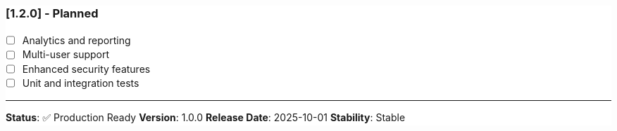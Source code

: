 ### [1.2.0] - Planned

- [ ] Analytics and reporting
- [ ] Multi-user support
- [ ] Enhanced security features
- [ ] Unit and integration tests

---

**Status**: ✅ Production Ready
**Version**: 1.0.0
**Release Date**: 2025-10-01
**Stability**: Stable
